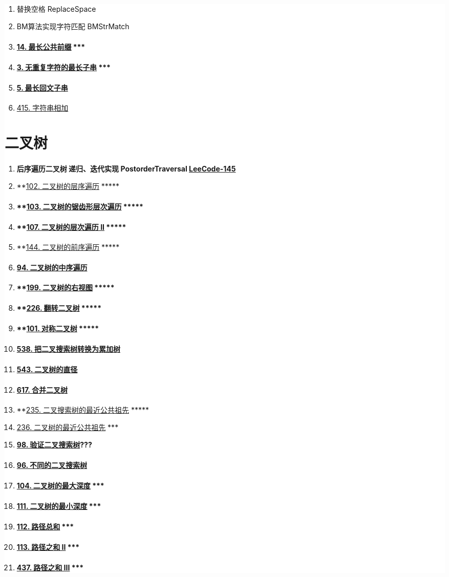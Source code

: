 1. 替换空格  ReplaceSpace

2. BM算法实现字符匹配  BMStrMatch

3. #### [14. 最长公共前缀](https://leetcode-cn.com/problems/longest-common-prefix/) ***

4. #### [3. 无重复字符的最长子串](https://leetcode-cn.com/problems/longest-substring-without-repeating-characters/)  ***

5. #### [5. 最长回文子串](https://leetcode-cn.com/problems/longest-palindromic-substring/) 

6. [415. 字符串相加](https://leetcode-cn.com/problems/add-strings/)



# 二叉树

1. **后序遍历二叉树  递归、迭代实现 PostorderTraversal   [LeeCode-145](https://leetcode-cn.com/problems/binary-tree-postorder-traversal/ )**

2. **[102. 二叉树的层序遍历](https://leetcode-cn.com/problems/binary-tree-level-order-traversal/) *****

3. #### **[103. 二叉树的锯齿形层次遍历](https://leetcode-cn.com/problems/binary-tree-zigzag-level-order-traversal/) *****

4. #### **[107. 二叉树的层次遍历 II](https://leetcode-cn.com/problems/binary-tree-level-order-traversal-ii/) *****

5. **[144. 二叉树的前序遍历](https://leetcode-cn.com/problems/binary-tree-preorder-traversal/) *****

6. #### **[94. 二叉树的中序遍历](https://leetcode-cn.com/problems/binary-tree-inorder-traversal/)** 

7. #### **[199. 二叉树的右视图](https://leetcode-cn.com/problems/binary-tree-right-side-view/) *****

8. #### **[226. 翻转二叉树](https://leetcode-cn.com/problems/invert-binary-tree/) *****

9. #### **[101. 对称二叉树](https://leetcode-cn.com/problems/symmetric-tree/) *****

10. #### **[538. 把二叉搜索树转换为累加树](https://leetcode-cn.com/problems/convert-bst-to-greater-tree/)**

11. #### **[543. 二叉树的直径](https://leetcode-cn.com/problems/diameter-of-binary-tree/)**

12. #### **[617. 合并二叉树](https://leetcode-cn.com/problems/merge-two-binary-trees/)**

13. **[235. 二叉搜索树的最近公共祖先](https://leetcode-cn.com/problems/lowest-common-ancestor-of-a-binary-search-tree/) *****

14. [236. 二叉树的最近公共祖先](https://leetcode-cn.com/problems/lowest-common-ancestor-of-a-binary-tree/) ***

15. **[98. 验证二叉搜索树](https://leetcode-cn.com/problems/validate-binary-search-tree/)???**

16. #### **[96. 不同的二叉搜索树](https://leetcode-cn.com/problems/unique-binary-search-trees/)**

17. #### [104. 二叉树的最大深度](https://leetcode-cn.com/problems/maximum-depth-of-binary-tree/) ***

18. #### [111. 二叉树的最小深度](https://leetcode-cn.com/problems/minimum-depth-of-binary-tree/) ***

19. #### [112. 路径总和](https://leetcode-cn.com/problems/path-sum/) ***

20. #### [113. 路径之和 II](https://leetcode-cn.com/problems/path-sum-ii/) ***

21. #### [437. 路径之和 III](https://leetcode-cn.com/problems/path-sum-iii/) ***
